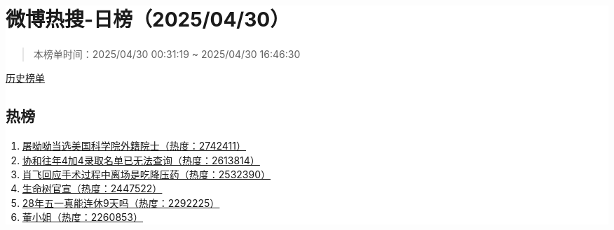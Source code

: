 <h1>
微博热搜-日榜（2025/04/30）
</h1>
<blockquote>
<p>
本榜单时间：2025/04/30 00:31:19 ~ 2025/04/30 16:46:30
</p>
</blockquote>
<p>
<a href="https://github.com/daifee/weibo-hot-search/tree/main/archives/daily">历史榜单</a>
</p>
<h2>
热榜
</h2>
<ol>

<li>
<a href="https://s.weibo.com/weibo?q=%23%E5%B1%A0%E5%91%A6%E5%91%A6%E5%BD%93%E9%80%89%E7%BE%8E%E5%9B%BD%E7%A7%91%E5%AD%A6%E9%99%A2%E5%A4%96%E7%B1%8D%E9%99%A2%E5%A3%AB%23" target="weibo">
屠呦呦当选美国科学院外籍院士（热度：2742411）
</a>
</li>

<li>
<a href="https://s.weibo.com/weibo?q=%23%E5%8D%8F%E5%92%8C%E5%BE%80%E5%B9%B44%E5%8A%A04%E5%BD%95%E5%8F%96%E5%90%8D%E5%8D%95%E5%B7%B2%E6%97%A0%E6%B3%95%E6%9F%A5%E8%AF%A2%23" target="weibo">
协和往年4加4录取名单已无法查询（热度：2613814）
</a>
</li>

<li>
<a href="https://s.weibo.com/weibo?q=%23%E8%82%96%E9%A3%9E%E5%9B%9E%E5%BA%94%E6%89%8B%E6%9C%AF%E8%BF%87%E7%A8%8B%E4%B8%AD%E7%A6%BB%E5%9C%BA%E6%98%AF%E5%90%83%E9%99%8D%E5%8E%8B%E8%8D%AF%23" target="weibo">
肖飞回应手术过程中离场是吃降压药（热度：2532390）
</a>
</li>

<li>
<a href="https://s.weibo.com/weibo?q=%23%E7%94%9F%E5%91%BD%E6%A0%91%E5%AE%98%E5%AE%A3%23" target="weibo">
生命树官宣（热度：2447522）
</a>
</li>

<li>
<a href="https://s.weibo.com/weibo?q=%2328%E5%B9%B4%E4%BA%94%E4%B8%80%E7%9C%9F%E8%83%BD%E8%BF%9E%E4%BC%919%E5%A4%A9%E5%90%97%23" target="weibo">
28年五一真能连休9天吗（热度：2292225）
</a>
</li>

<li>
<a href="https://s.weibo.com/weibo?q=%23%E8%91%A3%E5%B0%8F%E5%A7%90%23" target="weibo">
董小姐（热度：2260853）
</a>
</li>
